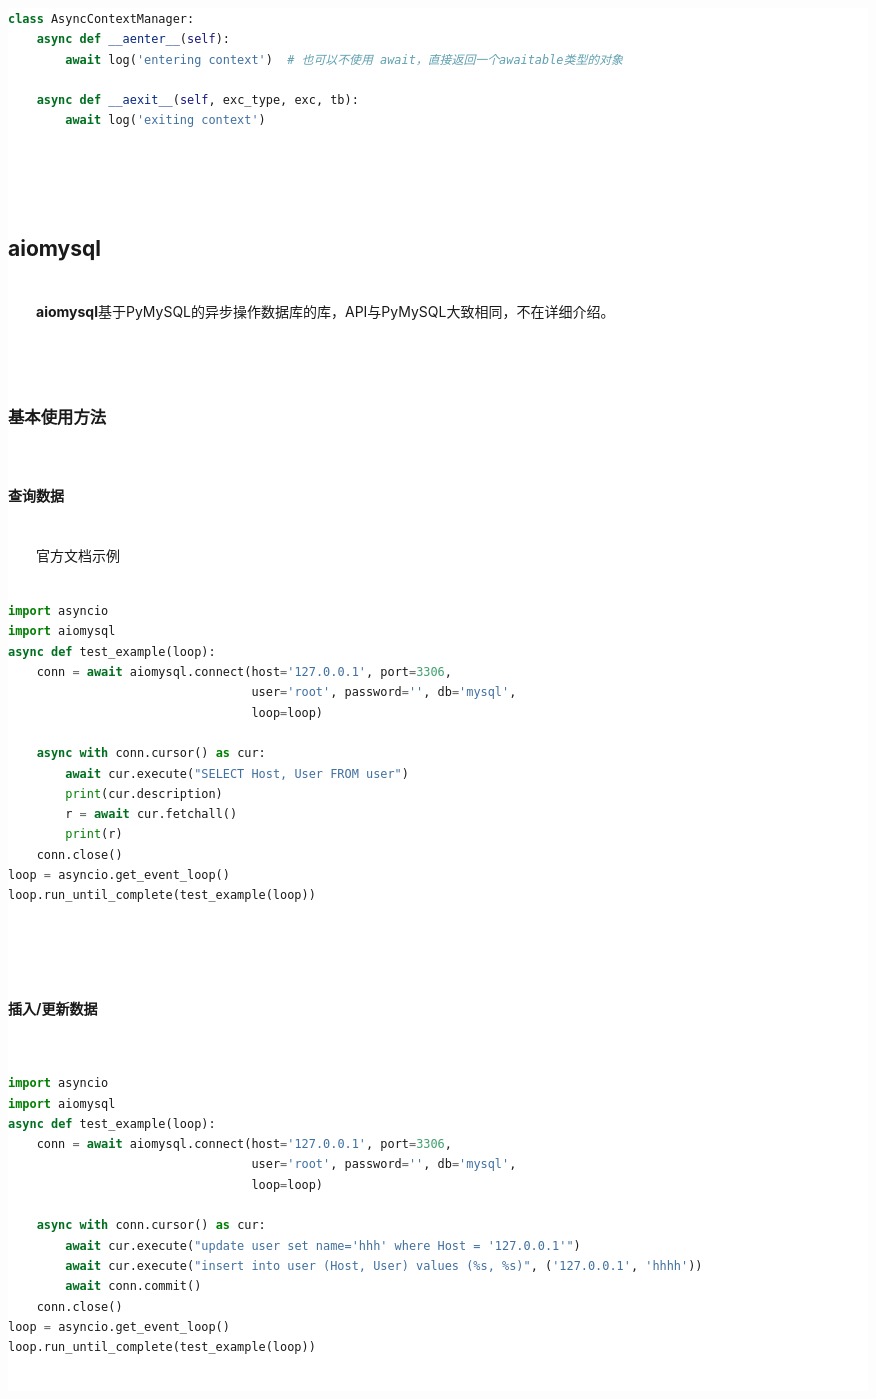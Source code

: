 ```python
class AsyncContextManager:
    async def __aenter__(self):
        await log('entering context')  # 也可以不使用 await，直接返回一个awaitable类型的对象

    async def __aexit__(self, exc_type, exc, tb):
        await log('exiting context')
```
&emsp;  
&emsp;&emsp;&emsp;  
&emsp;  
## aiomysql&emsp;  
&emsp;  
&emsp;&emsp;**aiomysql**基于PyMySQL的异步操作数据库的库，API与PyMySQL大致相同，不在详细介绍。&emsp;  
&emsp;  
&emsp;&emsp;&emsp;  
&emsp;  
### 基本使用方法&emsp;  
&emsp;  
#### 查询数据&emsp;  
&emsp;  
&emsp;&emsp;官方文档示例&emsp;  
&emsp;  
```python
import asyncio
import aiomysql
async def test_example(loop):
    conn = await aiomysql.connect(host='127.0.0.1', port=3306,
                                  user='root', password='', db='mysql',
                                  loop=loop)

    async with conn.cursor() as cur:
        await cur.execute("SELECT Host, User FROM user")
        print(cur.description)
        r = await cur.fetchall()
        print(r)
    conn.close()
loop = asyncio.get_event_loop()
loop.run_until_complete(test_example(loop))
```
&emsp;  
&emsp;&emsp;&emsp;  
&emsp;  
#### 插入/更新数据&emsp;  
&emsp;  
```python
import asyncio
import aiomysql
async def test_example(loop):
    conn = await aiomysql.connect(host='127.0.0.1', port=3306,
                                  user='root', password='', db='mysql',
                                  loop=loop)

    async with conn.cursor() as cur:
        await cur.execute("update user set name='hhh' where Host = '127.0.0.1'")
        await cur.execute("insert into user (Host, User) values (%s, %s)", ('127.0.0.1', 'hhhh'))
        await conn.commit()
    conn.close()
loop = asyncio.get_event_loop()
loop.run_until_complete(test_example(loop))
```
&emsp;  